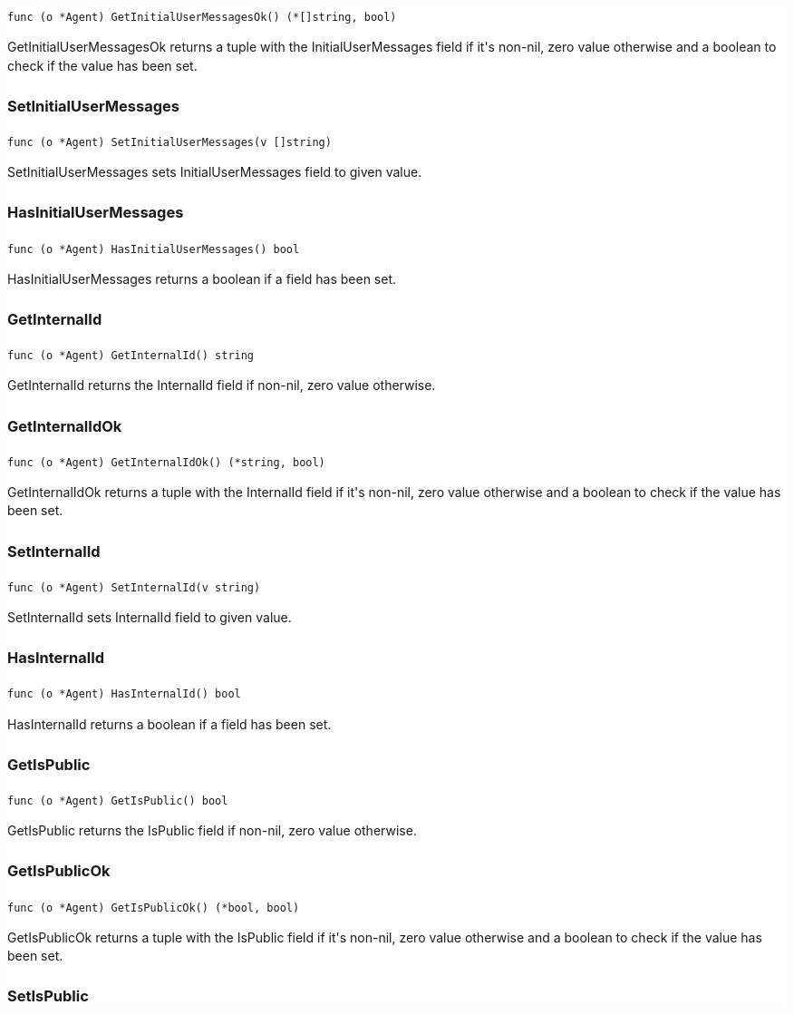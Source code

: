 `func (o *Agent) GetInitialUserMessagesOk() (*[]string, bool)`

GetInitialUserMessagesOk returns a tuple with the InitialUserMessages field if it's non-nil, zero value otherwise
and a boolean to check if the value has been set.

### SetInitialUserMessages

`func (o *Agent) SetInitialUserMessages(v []string)`

SetInitialUserMessages sets InitialUserMessages field to given value.

### HasInitialUserMessages

`func (o *Agent) HasInitialUserMessages() bool`

HasInitialUserMessages returns a boolean if a field has been set.

### GetInternalId

`func (o *Agent) GetInternalId() string`

GetInternalId returns the InternalId field if non-nil, zero value otherwise.

### GetInternalIdOk

`func (o *Agent) GetInternalIdOk() (*string, bool)`

GetInternalIdOk returns a tuple with the InternalId field if it's non-nil, zero value otherwise
and a boolean to check if the value has been set.

### SetInternalId

`func (o *Agent) SetInternalId(v string)`

SetInternalId sets InternalId field to given value.

### HasInternalId

`func (o *Agent) HasInternalId() bool`

HasInternalId returns a boolean if a field has been set.

### GetIsPublic

`func (o *Agent) GetIsPublic() bool`

GetIsPublic returns the IsPublic field if non-nil, zero value otherwise.

### GetIsPublicOk

`func (o *Agent) GetIsPublicOk() (*bool, bool)`

GetIsPublicOk returns a tuple with the IsPublic field if it's non-nil, zero value otherwise
and a boolean to check if the value has been set.

### SetIsPublic

